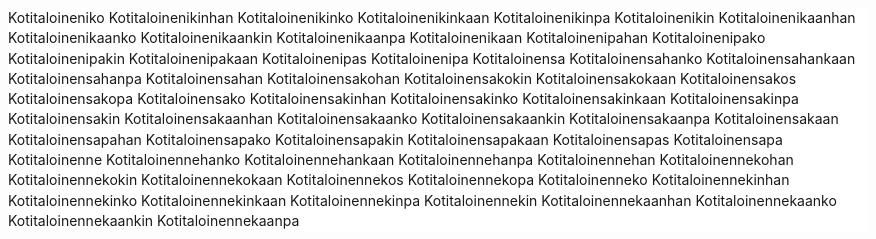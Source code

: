 Kotitaloineniko
Kotitaloinenikinhan
Kotitaloinenikinko
Kotitaloinenikinkaan
Kotitaloinenikinpa
Kotitaloinenikin
Kotitaloinenikaanhan
Kotitaloinenikaanko
Kotitaloinenikaankin
Kotitaloinenikaanpa
Kotitaloinenikaan
Kotitaloinenipahan
Kotitaloinenipako
Kotitaloinenipakin
Kotitaloinenipakaan
Kotitaloinenipas
Kotitaloinenipa
Kotitaloinensa
Kotitaloinensahanko
Kotitaloinensahankaan
Kotitaloinensahanpa
Kotitaloinensahan
Kotitaloinensakohan
Kotitaloinensakokin
Kotitaloinensakokaan
Kotitaloinensakos
Kotitaloinensakopa
Kotitaloinensako
Kotitaloinensakinhan
Kotitaloinensakinko
Kotitaloinensakinkaan
Kotitaloinensakinpa
Kotitaloinensakin
Kotitaloinensakaanhan
Kotitaloinensakaanko
Kotitaloinensakaankin
Kotitaloinensakaanpa
Kotitaloinensakaan
Kotitaloinensapahan
Kotitaloinensapako
Kotitaloinensapakin
Kotitaloinensapakaan
Kotitaloinensapas
Kotitaloinensapa
Kotitaloinenne
Kotitaloinennehanko
Kotitaloinennehankaan
Kotitaloinennehanpa
Kotitaloinennehan
Kotitaloinennekohan
Kotitaloinennekokin
Kotitaloinennekokaan
Kotitaloinennekos
Kotitaloinennekopa
Kotitaloinenneko
Kotitaloinennekinhan
Kotitaloinennekinko
Kotitaloinennekinkaan
Kotitaloinennekinpa
Kotitaloinennekin
Kotitaloinennekaanhan
Kotitaloinennekaanko
Kotitaloinennekaankin
Kotitaloinennekaanpa